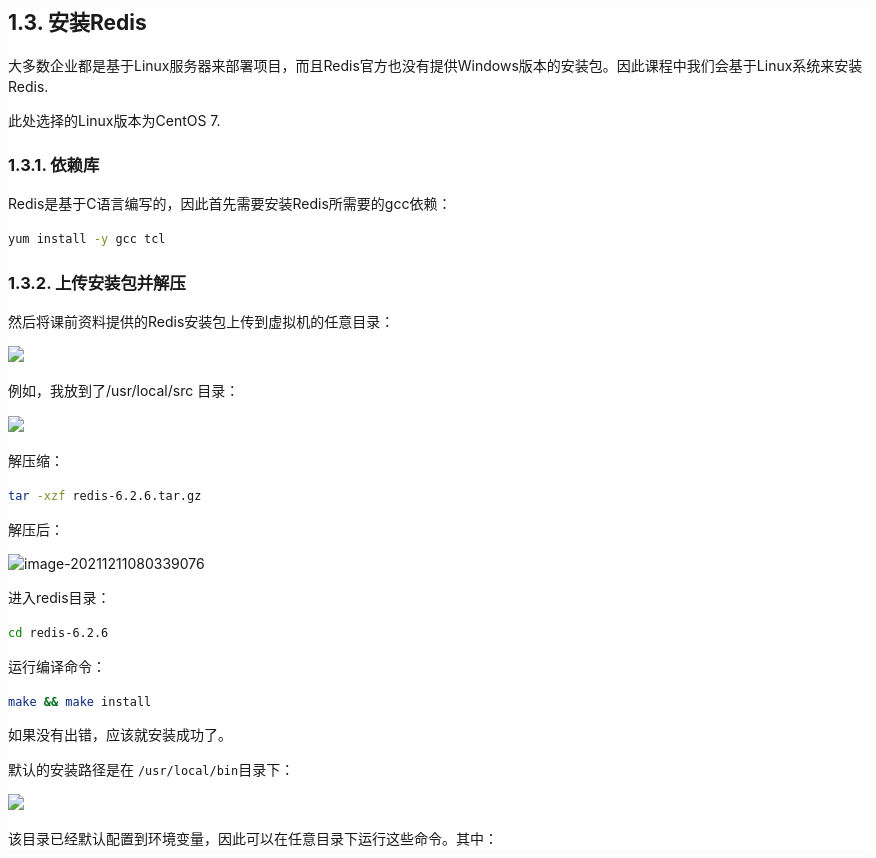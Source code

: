 

## 1.3. 安装Redis

大多数企业都是基于Linux服务器来部署项目，而且Redis官方也没有提供Windows版本的安装包。因此课程中我们会基于Linux系统来安装Redis.

此处选择的Linux版本为CentOS 7.

### 1.3.1. 依赖库

Redis是基于C语言编写的，因此首先需要安装Redis所需要的gcc依赖：

```sh
yum install -y gcc tcl
```



### 1.3.2. 上传安装包并解压

然后将课前资料提供的Redis安装包上传到虚拟机的任意目录：

![](https://cdn.staticaly.com/gh/Sidney-Su/cartographic-bed@main/计算机/Redis/01-入门篇/SyjanS5.webp)

例如，我放到了/usr/local/src 目录：

![](https://cdn.staticaly.com/gh/Sidney-Su/cartographic-bed@main/计算机/Redis/01-入门篇/01DTNCf.webp)

解压缩：

```sh
tar -xzf redis-6.2.6.tar.gz
```

解压后：

![image-20211211080339076](https://cdn.staticaly.com/gh/Sidney-Su/cartographic-bed@main/计算机/Redis/01-入门篇/8V6zvCD.webp)

进入redis目录：

```sh
cd redis-6.2.6
```



运行编译命令：

```sh
make && make install
```

如果没有出错，应该就安装成功了。



默认的安装路径是在 `/usr/local/bin`目录下：

![](https://i.imgur.com/YSxkGm7.webp)

该目录已经默认配置到环境变量，因此可以在任意目录下运行这些命令。其中：
